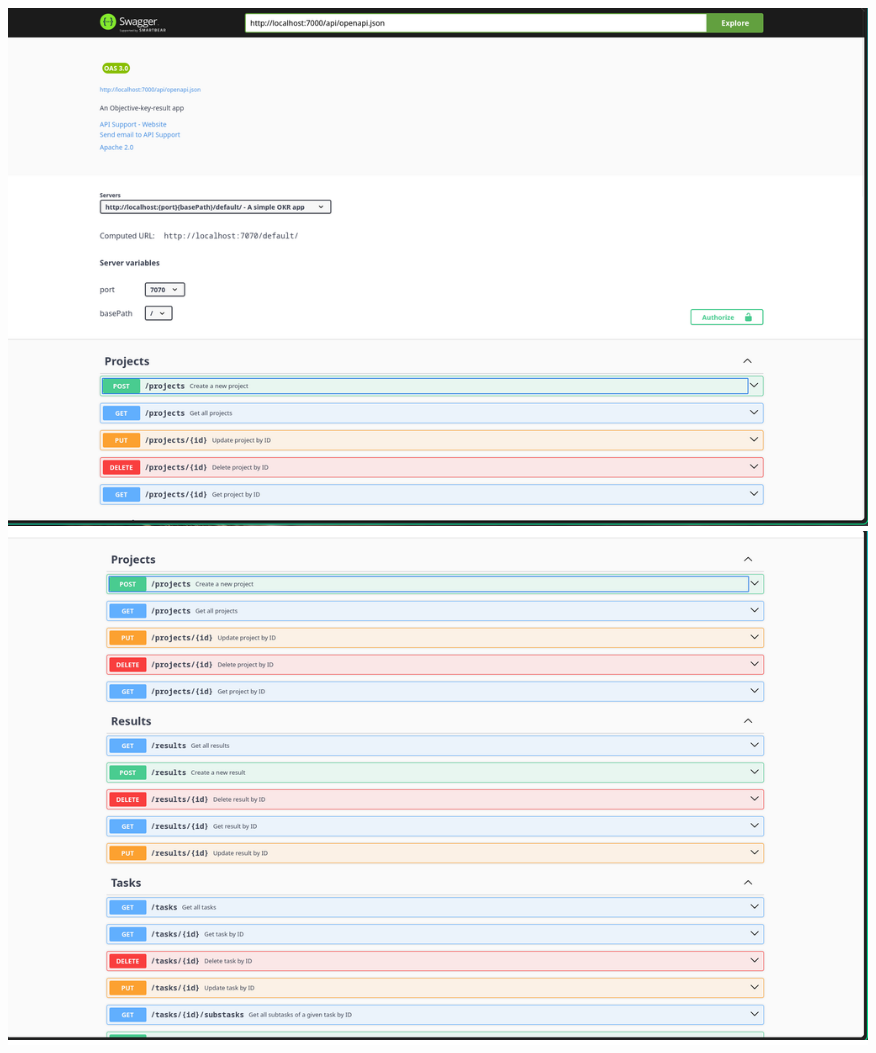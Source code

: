 ![OpenAPI documentation](./docs/img/open-api-1.png)
![OpenAPI documentation](./docs/img/open-api-2.png)